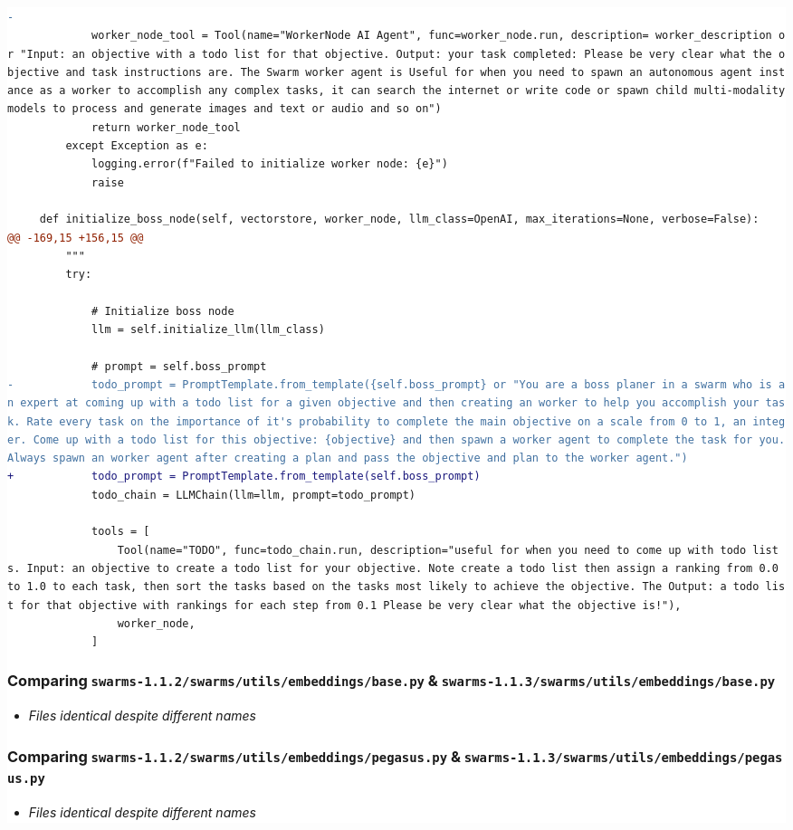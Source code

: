 ```diff
-
             worker_node_tool = Tool(name="WorkerNode AI Agent", func=worker_node.run, description= worker_description or "Input: an objective with a todo list for that objective. Output: your task completed: Please be very clear what the objective and task instructions are. The Swarm worker agent is Useful for when you need to spawn an autonomous agent instance as a worker to accomplish any complex tasks, it can search the internet or write code or spawn child multi-modality models to process and generate images and text or audio and so on")
             return worker_node_tool
         except Exception as e:
             logging.error(f"Failed to initialize worker node: {e}")
             raise
 
     def initialize_boss_node(self, vectorstore, worker_node, llm_class=OpenAI, max_iterations=None, verbose=False):
@@ -169,15 +156,15 @@
         """
         try:
 
             # Initialize boss node
             llm = self.initialize_llm(llm_class)
             
             # prompt = self.boss_prompt
-            todo_prompt = PromptTemplate.from_template({self.boss_prompt} or "You are a boss planer in a swarm who is an expert at coming up with a todo list for a given objective and then creating an worker to help you accomplish your task. Rate every task on the importance of it's probability to complete the main objective on a scale from 0 to 1, an integer. Come up with a todo list for this objective: {objective} and then spawn a worker agent to complete the task for you. Always spawn an worker agent after creating a plan and pass the objective and plan to the worker agent.")
+            todo_prompt = PromptTemplate.from_template(self.boss_prompt)
             todo_chain = LLMChain(llm=llm, prompt=todo_prompt)
 
             tools = [
                 Tool(name="TODO", func=todo_chain.run, description="useful for when you need to come up with todo lists. Input: an objective to create a todo list for your objective. Note create a todo list then assign a ranking from 0.0 to 1.0 to each task, then sort the tasks based on the tasks most likely to achieve the objective. The Output: a todo list for that objective with rankings for each step from 0.1 Please be very clear what the objective is!"),
                 worker_node,
             ]
```

### Comparing `swarms-1.1.2/swarms/utils/embeddings/base.py` & `swarms-1.1.3/swarms/utils/embeddings/base.py`

 * *Files identical despite different names*

### Comparing `swarms-1.1.2/swarms/utils/embeddings/pegasus.py` & `swarms-1.1.3/swarms/utils/embeddings/pegasus.py`

 * *Files identical despite different names*
